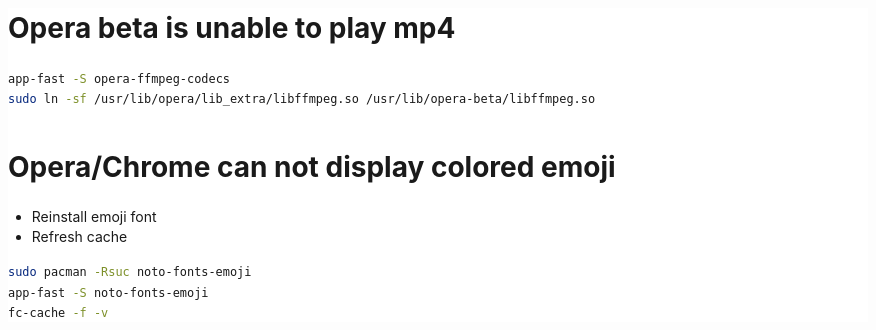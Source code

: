 Opera beta is unable to play mp4
=====
```sh
app-fast -S opera-ffmpeg-codecs
sudo ln -sf /usr/lib/opera/lib_extra/libffmpeg.so /usr/lib/opera-beta/libffmpeg.so
```

Opera/Chrome can not display colored emoji
=====
* Reinstall emoji font
* Refresh cache
```sh
sudo pacman -Rsuc noto-fonts-emoji
app-fast -S noto-fonts-emoji
fc-cache -f -v
```

